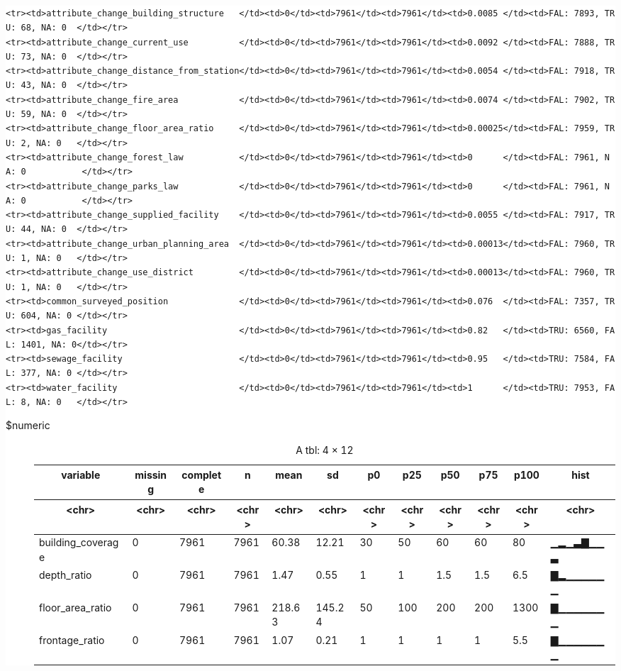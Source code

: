 	<tr><td>attribute_change_building_structure   </td><td>0</td><td>7961</td><td>7961</td><td>0.0085 </td><td>FAL: 7893, TRU: 68, NA: 0  </td></tr>
	<tr><td>attribute_change_current_use          </td><td>0</td><td>7961</td><td>7961</td><td>0.0092 </td><td>FAL: 7888, TRU: 73, NA: 0  </td></tr>
	<tr><td>attribute_change_distance_from_station</td><td>0</td><td>7961</td><td>7961</td><td>0.0054 </td><td>FAL: 7918, TRU: 43, NA: 0  </td></tr>
	<tr><td>attribute_change_fire_area            </td><td>0</td><td>7961</td><td>7961</td><td>0.0074 </td><td>FAL: 7902, TRU: 59, NA: 0  </td></tr>
	<tr><td>attribute_change_floor_area_ratio     </td><td>0</td><td>7961</td><td>7961</td><td>0.00025</td><td>FAL: 7959, TRU: 2, NA: 0   </td></tr>
	<tr><td>attribute_change_forest_law           </td><td>0</td><td>7961</td><td>7961</td><td>0      </td><td>FAL: 7961, NA: 0           </td></tr>
	<tr><td>attribute_change_parks_law            </td><td>0</td><td>7961</td><td>7961</td><td>0      </td><td>FAL: 7961, NA: 0           </td></tr>
	<tr><td>attribute_change_supplied_facility    </td><td>0</td><td>7961</td><td>7961</td><td>0.0055 </td><td>FAL: 7917, TRU: 44, NA: 0  </td></tr>
	<tr><td>attribute_change_urban_planning_area  </td><td>0</td><td>7961</td><td>7961</td><td>0.00013</td><td>FAL: 7960, TRU: 1, NA: 0   </td></tr>
	<tr><td>attribute_change_use_district         </td><td>0</td><td>7961</td><td>7961</td><td>0.00013</td><td>FAL: 7960, TRU: 1, NA: 0   </td></tr>
	<tr><td>common_surveyed_position              </td><td>0</td><td>7961</td><td>7961</td><td>0.076  </td><td>FAL: 7357, TRU: 604, NA: 0 </td></tr>
	<tr><td>gas_facility                          </td><td>0</td><td>7961</td><td>7961</td><td>0.82   </td><td>TRU: 6560, FAL: 1401, NA: 0</td></tr>
	<tr><td>sewage_facility                       </td><td>0</td><td>7961</td><td>7961</td><td>0.95   </td><td>TRU: 7584, FAL: 377, NA: 0 </td></tr>
	<tr><td>water_facility                        </td><td>0</td><td>7961</td><td>7961</td><td>1      </td><td>TRU: 7953, FAL: 8, NA: 0   </td></tr>
</tbody>
</table>
</dd>
	<dt>$numeric</dt>
		<dd><table>
<caption>A tbl: 4 × 12</caption>
<thead>
	<tr><th scope=col>variable</th><th scope=col>missing</th><th scope=col>complete</th><th scope=col>n</th><th scope=col>mean</th><th scope=col>sd</th><th scope=col>p0</th><th scope=col>p25</th><th scope=col>p50</th><th scope=col>p75</th><th scope=col>p100</th><th scope=col>hist</th></tr>
	<tr><th scope=col>&lt;chr&gt;</th><th scope=col>&lt;chr&gt;</th><th scope=col>&lt;chr&gt;</th><th scope=col>&lt;chr&gt;</th><th scope=col>&lt;chr&gt;</th><th scope=col>&lt;chr&gt;</th><th scope=col>&lt;chr&gt;</th><th scope=col>&lt;chr&gt;</th><th scope=col>&lt;chr&gt;</th><th scope=col>&lt;chr&gt;</th><th scope=col>&lt;chr&gt;</th><th scope=col>&lt;chr&gt;</th></tr>
</thead>
<tbody>
	<tr><td>building_coverage</td><td>0</td><td>7961</td><td>7961</td><td> 60.38</td><td> 12.21</td><td>30</td><td>50 </td><td> 60  </td><td> 60  </td><td>  80  </td><td>▁▂▁▃▇▁▁▃</td></tr>
	<tr><td>depth_ratio      </td><td>0</td><td>7961</td><td>7961</td><td>  1.47</td><td>  0.55</td><td>1 </td><td>1  </td><td>  1.5</td><td>  1.5</td><td>   6.5</td><td>▇▂▁▁▁▁▁▁</td></tr>
	<tr><td>floor_area_ratio </td><td>0</td><td>7961</td><td>7961</td><td>218.63</td><td>145.24</td><td>50</td><td>100</td><td>200  </td><td>200  </td><td>1300  </td><td>▇▁▁▁▁▁▁▁</td></tr>
	<tr><td>frontage_ratio   </td><td>0</td><td>7961</td><td>7961</td><td>  1.07</td><td>  0.21</td><td>1 </td><td>1  </td><td>  1  </td><td>  1  </td><td>   5.5</td><td>▇▁▁▁▁▁▁▁</td></tr>
</tbody>
</table>
</dd>
</dl>
